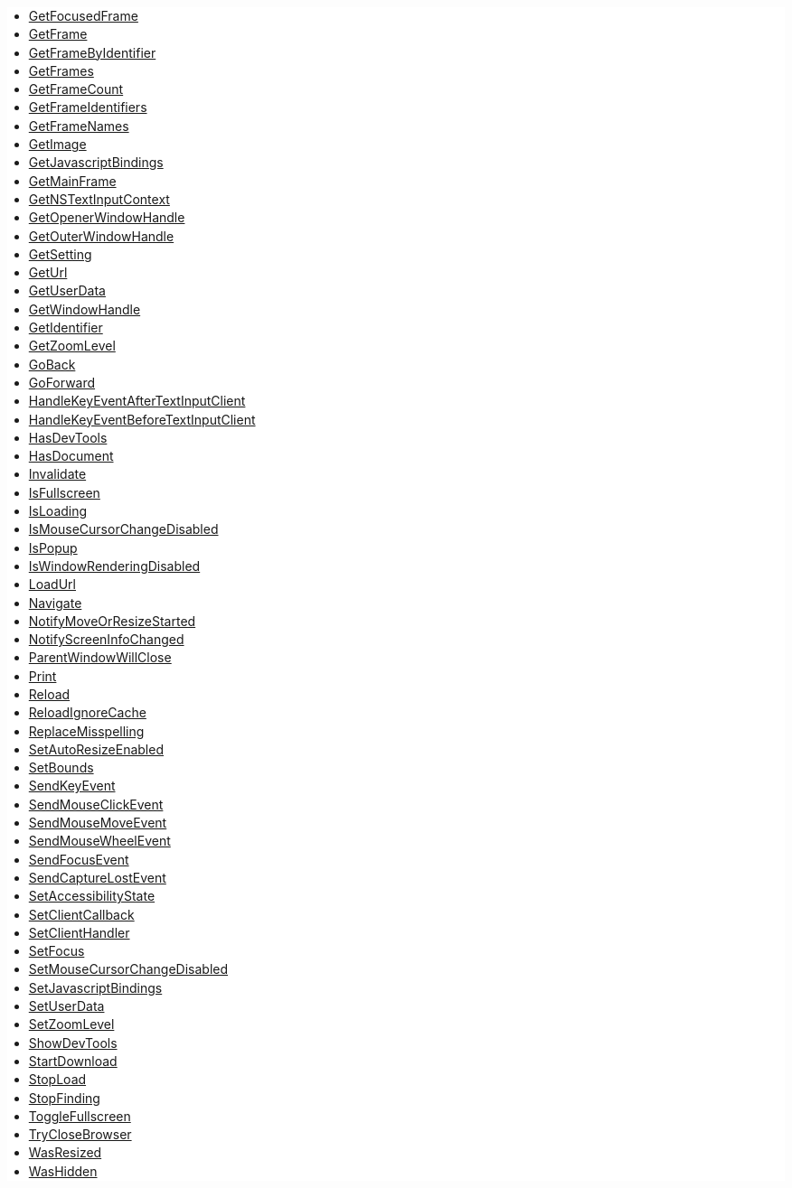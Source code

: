   * [GetFocusedFrame](api/Browser.md#getfocusedframe)
  * [GetFrame](api/Browser.md#getframe)
  * [GetFrameByIdentifier](api/Browser.md#getframebyidentifier)
  * [GetFrames](api/Browser.md#getframes)
  * [GetFrameCount](api/Browser.md#getframecount)
  * [GetFrameIdentifiers](api/Browser.md#getframeidentifiers)
  * [GetFrameNames](api/Browser.md#getframenames)
  * [GetImage](api/Browser.md#getimage)
  * [GetJavascriptBindings](api/Browser.md#getjavascriptbindings)
  * [GetMainFrame](api/Browser.md#getmainframe)
  * [GetNSTextInputContext](api/Browser.md#getnstextinputcontext)
  * [GetOpenerWindowHandle](api/Browser.md#getopenerwindowhandle)
  * [GetOuterWindowHandle](api/Browser.md#getouterwindowhandle)
  * [GetSetting](api/Browser.md#getsetting)
  * [GetUrl](api/Browser.md#geturl)
  * [GetUserData](api/Browser.md#getuserdata)
  * [GetWindowHandle](api/Browser.md#getwindowhandle)
  * [GetIdentifier](api/Browser.md#getidentifier)
  * [GetZoomLevel](api/Browser.md#getzoomlevel)
  * [GoBack](api/Browser.md#goback)
  * [GoForward](api/Browser.md#goforward)
  * [HandleKeyEventAfterTextInputClient](api/Browser.md#handlekeyeventaftertextinputclient)
  * [HandleKeyEventBeforeTextInputClient](api/Browser.md#handlekeyeventbeforetextinputclient)
  * [HasDevTools](api/Browser.md#hasdevtools)
  * [HasDocument](api/Browser.md#hasdocument)
  * [Invalidate](api/Browser.md#invalidate)
  * [IsFullscreen](api/Browser.md#isfullscreen)
  * [IsLoading](api/Browser.md#isloading)
  * [IsMouseCursorChangeDisabled](api/Browser.md#ismousecursorchangedisabled)
  * [IsPopup](api/Browser.md#ispopup)
  * [IsWindowRenderingDisabled](api/Browser.md#iswindowrenderingdisabled)
  * [LoadUrl](api/Browser.md#loadurl)
  * [Navigate](api/Browser.md#navigate)
  * [NotifyMoveOrResizeStarted](api/Browser.md#notifymoveorresizestarted)
  * [NotifyScreenInfoChanged](api/Browser.md#notifyscreeninfochanged)
  * [ParentWindowWillClose](api/Browser.md#parentwindowwillclose)
  * [Print](api/Browser.md#print)
  * [Reload](api/Browser.md#reload)
  * [ReloadIgnoreCache](api/Browser.md#reloadignorecache)
  * [ReplaceMisspelling](api/Browser.md#replacemisspelling)
  * [SetAutoResizeEnabled](api/Browser.md#setautoresizeenabled)
  * [SetBounds](api/Browser.md#setbounds)
  * [SendKeyEvent](api/Browser.md#sendkeyevent)
  * [SendMouseClickEvent](api/Browser.md#sendmouseclickevent)
  * [SendMouseMoveEvent](api/Browser.md#sendmousemoveevent)
  * [SendMouseWheelEvent](api/Browser.md#sendmousewheelevent)
  * [SendFocusEvent](api/Browser.md#sendfocusevent)
  * [SendCaptureLostEvent](api/Browser.md#sendcapturelostevent)
  * [SetAccessibilityState](api/Browser.md#setaccessibilitystate)
  * [SetClientCallback](api/Browser.md#setclientcallback)
  * [SetClientHandler](api/Browser.md#setclienthandler)
  * [SetFocus](api/Browser.md#setfocus)
  * [SetMouseCursorChangeDisabled](api/Browser.md#setmousecursorchangedisabled)
  * [SetJavascriptBindings](api/Browser.md#setjavascriptbindings)
  * [SetUserData](api/Browser.md#setuserdata)
  * [SetZoomLevel](api/Browser.md#setzoomlevel)
  * [ShowDevTools](api/Browser.md#showdevtools)
  * [StartDownload](api/Browser.md#startdownload)
  * [StopLoad](api/Browser.md#stopload)
  * [StopFinding](api/Browser.md#stopfinding)
  * [ToggleFullscreen](api/Browser.md#togglefullscreen)
  * [TryCloseBrowser](api/Browser.md#tryclosebrowser)
  * [WasResized](api/Browser.md#wasresized)
  * [WasHidden](api/Browser.md#washidden)